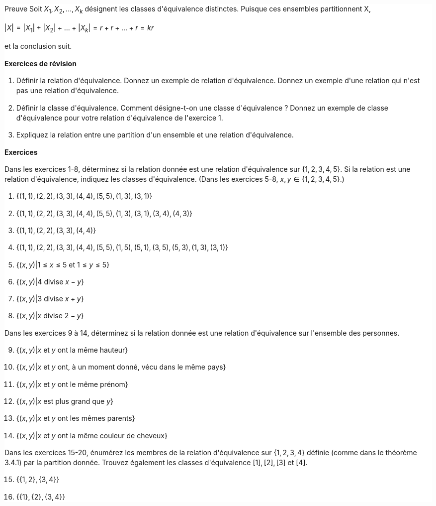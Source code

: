 Preuve Soit $X_1, X_2, . . ., X_k$ désignent les classes d'équivalence distinctes. Puisque ces ensembles partitionnent X,

$|X| = |X_1| + |X_2| + ... + |X_k| = r + r + ... +r = kr$

et la conclusion suit.



 **Exercices de révision**

1. Définir la relation d'équivalence. Donnez un exemple de relation d'équivalence. Donnez un exemple d'une relation qui n'est pas une relation d'équivalence.

2. Définir la classe d'équivalence. Comment désigne-t-on une classe d'équivalence ? Donnez un exemple de classe d'équivalence pour votre relation d'équivalence de l'exercice 1.

3. Expliquez la relation entre une partition d'un ensemble et une relation d'équivalence.

**Exercices**

Dans les exercices 1-8, déterminez si la relation donnée est une relation d'équivalence sur $\{1, 2, 3, 4, 5\}$. Si la relation est une relation d'équivalence, indiquez les classes d'équivalence. (Dans les exercices 5-8, $x, y ∈ \{1, 2, 3, 4, 5\}$.)

1. $\{(1, 1), (2, 2), (3, 3), (4, 4), (5, 5), (1, 3), (3, 1)\}$

2. $\{(1, 1), (2, 2), (3, 3), (4, 4), (5, 5), (1, 3), (3, 1), (3, 4), (4, 3)\}$

3. $\{(1, 1), (2, 2), (3, 3), (4, 4)\}$

4. $\{(1, 1), (2, 2), (3, 3), (4, 4), (5, 5), (1, 5), (5, 1), (3, 5), (5, 3), (1, 3), (3, 1)\}$

5. $\{(x, y) | 1 ≤ x ≤ 5$ et $1 ≤ y ≤ 5\}$

6. $\{(x, y) | 4$ divise $x - y\}$

7. $\{(x, y) | 3$ divise $x + y\}$ 

8. $\{(x, y) | x$ divise $2 - y\}$

Dans les exercices 9 à 14, déterminez si la relation donnée est une relation d'équivalence sur l'ensemble des personnes.

9. $\{(x, y) | x$ et $y$ ont la même hauteur$\}$

10. $\{(x, y) | x$ et $y$ ont, à un moment donné, vécu dans le même pays$\}$

11. $\{(x, y) | x$ et $y$ ont le même prénom$\}$

12. $\{(x, y) | x$ est plus grand que $y\}$

13. $\{(x, y) | x$ et $y$ ont les mêmes parents$\}$

14. $\{(x, y) | x$ et $y$ ont la même couleur de cheveux$\}$

Dans les exercices 15-20, énumérez les membres de la relation d'équivalence sur $\{1, 2, 3, 4\}$ définie (comme dans le théorème 3.4.1) par la partition donnée. Trouvez également les classes d'équivalence $[1], [2], [3]$ et $[4]$.

15. $\{\{1, 2\}, \{3, 4\}\}$

16. $\{\{1\}, \{2\}, \{3, 4\}\}$
